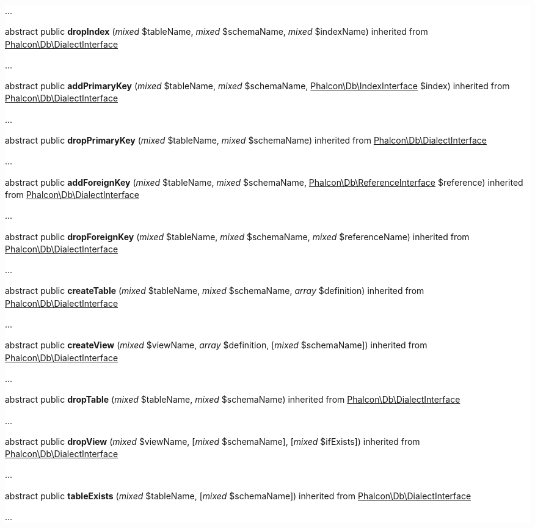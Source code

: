 ...


abstract public  **dropIndex** (*mixed* $tableName, *mixed* $schemaName, *mixed* $indexName) inherited from [Phalcon\Db\DialectInterface](Phalcon_Db_DialectInterface)

...


abstract public  **addPrimaryKey** (*mixed* $tableName, *mixed* $schemaName, [Phalcon\Db\IndexInterface](Phalcon_Db_IndexInterface) $index) inherited from [Phalcon\Db\DialectInterface](Phalcon_Db_DialectInterface)

...


abstract public  **dropPrimaryKey** (*mixed* $tableName, *mixed* $schemaName) inherited from [Phalcon\Db\DialectInterface](Phalcon_Db_DialectInterface)

...


abstract public  **addForeignKey** (*mixed* $tableName, *mixed* $schemaName, [Phalcon\Db\ReferenceInterface](Phalcon_Db_ReferenceInterface) $reference) inherited from [Phalcon\Db\DialectInterface](Phalcon_Db_DialectInterface)

...


abstract public  **dropForeignKey** (*mixed* $tableName, *mixed* $schemaName, *mixed* $referenceName) inherited from [Phalcon\Db\DialectInterface](Phalcon_Db_DialectInterface)

...


abstract public  **createTable** (*mixed* $tableName, *mixed* $schemaName, *array* $definition) inherited from [Phalcon\Db\DialectInterface](Phalcon_Db_DialectInterface)

...


abstract public  **createView** (*mixed* $viewName, *array* $definition, [*mixed* $schemaName]) inherited from [Phalcon\Db\DialectInterface](Phalcon_Db_DialectInterface)

...


abstract public  **dropTable** (*mixed* $tableName, *mixed* $schemaName) inherited from [Phalcon\Db\DialectInterface](Phalcon_Db_DialectInterface)

...


abstract public  **dropView** (*mixed* $viewName, [*mixed* $schemaName], [*mixed* $ifExists]) inherited from [Phalcon\Db\DialectInterface](Phalcon_Db_DialectInterface)

...


abstract public  **tableExists** (*mixed* $tableName, [*mixed* $schemaName]) inherited from [Phalcon\Db\DialectInterface](Phalcon_Db_DialectInterface)

...

